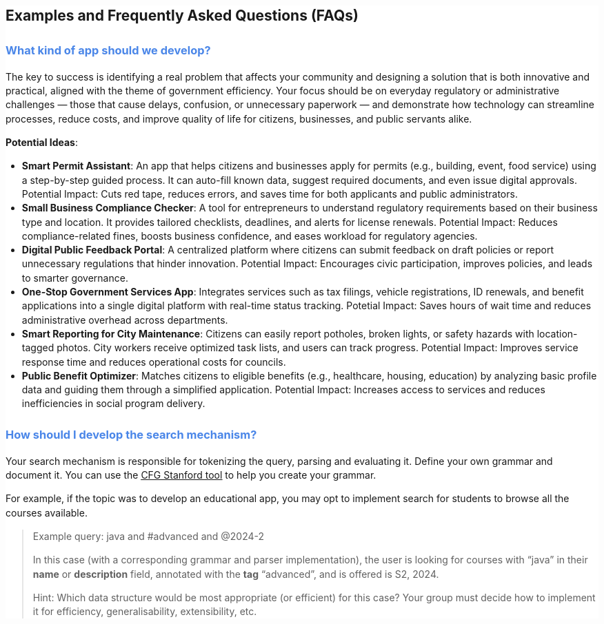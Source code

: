 ## Examples and Frequently Asked Questions (FAQs)

### <span style="color:#4a86e8">What kind of app should we develop?</span>

The key to success is identifying a real problem that affects your community and designing a solution that is both innovative and practical, aligned with the theme of government efficiency. Your focus should be on everyday regulatory or administrative challenges — those that cause delays, confusion, or unnecessary paperwork — and demonstrate how technology can streamline processes, reduce costs, and improve quality of life for citizens, businesses, and public servants alike.

**Potential Ideas**:
- **Smart Permit Assistant**: An app that helps citizens and businesses apply for permits (e.g., building, event, food service) using a step-by-step guided process. It can auto-fill known data, suggest required documents, and even issue digital approvals. Potential Impact: Cuts red tape, reduces errors, and saves time for both applicants and public administrators.
- **Small Business Compliance Checker**: A tool for entrepreneurs to understand regulatory requirements based on their business type and location. It provides tailored checklists, deadlines, and alerts for license renewals. Potential Impact: Reduces compliance-related fines, boosts business confidence, and eases workload for regulatory agencies.
- **Digital Public Feedback Portal**: A centralized platform where citizens can submit feedback on draft policies or report unnecessary regulations that hinder innovation. Potential Impact: Encourages civic participation, improves policies, and leads to smarter governance.
- **One-Stop Government Services App**: Integrates services such as tax filings, vehicle registrations, ID renewals, and benefit applications into a single digital platform with real-time status tracking. Potetial Impact: Saves hours of wait time and reduces administrative overhead across departments.
- **Smart Reporting for City Maintenance**: Citizens can easily report potholes, broken lights, or safety hazards with location-tagged photos. City workers receive optimized task lists, and users can track progress. Potential Impact: Improves service response time and reduces operational costs for councils.
- **Public Benefit Optimizer**: Matches citizens to eligible benefits (e.g., healthcare, housing, education) by analyzing basic profile data and guiding them through a simplified application. Potential Impact: Increases access to services and reduces inefficiencies in social program delivery.


### <span style="color:#4a86e8">How should I develop the search mechanism?</span>

Your search mechanism is responsible for tokenizing the query, parsing
and evaluating it. Define your own grammar and document it. You can use
the [<u>CFG Stanford tool</u>](https://web.stanford.edu/class/archive/cs/cs103/cs103.1156/tools/cfg/)
to help you create your grammar.

For example, if the topic was to develop an educational app, you may opt
to implement search for students to browse all the courses available.

> Example query: java and #advanced and @2024-2
>
> In this case (with a corresponding grammar and parser implementation),
> the user is looking for courses with “java” in their **name** or **description**
> field, annotated with the **tag** “advanced”, and is offered is S2, 2024.
>
> Hint: Which data structure would be most appropriate (or efficient)
> for this case? Your group must decide how to implement it for
> efficiency, generalisability, extensibility, etc.
